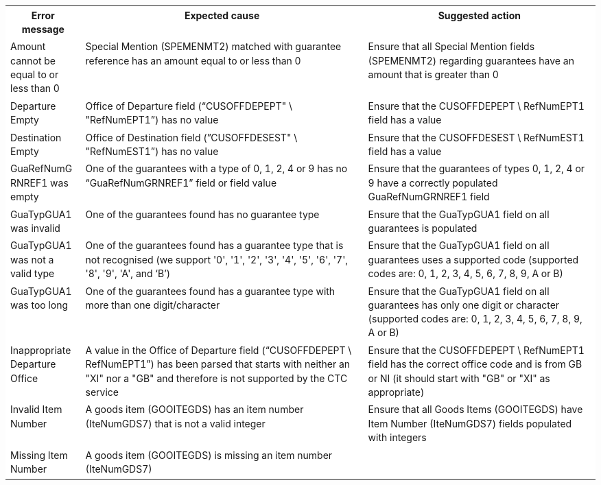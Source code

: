 <table>
    <tr>
        <th>Error message</th>
        <th>Expected cause</th>
        <th>Suggested action</th>
    </tr>
    <tr>
        <td>Amount cannot be equal to or less than 0</td>
        <td>Special Mention (SPEMENMT2) matched with guarantee reference has an amount equal to or less than 0</td>
        <td>Ensure that all Special Mention fields (SPEMENMT2) regarding guarantees have an amount that is greater than 0</td>
    </tr>
     <tr>
        <td>Departure Empty</td>
        <td>Office of Departure field (“CUSOFFDEPEPT" \ "RefNumEPT1”) has no value</td>
        <td>Ensure that the CUSOFFDEPEPT \ RefNumEPT1 field has a value</td>
    </tr>
    <tr>
        <td>Destination Empty</td>
        <td>Office of Destination field (”CUSOFFDESEST" \ "RefNumEST1”) has no value</td>
        <td>Ensure that the CUSOFFDESEST \ RefNumEST1 field has a value</td>
    </tr>
    <tr>
        <td>GuaRefNumGRNREF1 was empty</td>
        <td>One of the guarantees with a type of 0, 1, 2, 4 or 9 has no “GuaRefNumGRNREF1” field or field value</td>
        <td>Ensure that the guarantees of types 0, 1, 2, 4 or 9 have a correctly populated GuaRefNumGRNREF1 field</td>
    </tr>
    <tr>
        <td>GuaTypGUA1 was invalid</td>
        <td>One of the guarantees found has no guarantee type</td>
        <td>Ensure that the GuaTypGUA1 field on all guarantees is populated</td>
    </tr>
    <tr>
        <td>GuaTypGUA1 was not a valid type</td>
        <td>One of the guarantees found has a guarantee type that is not recognised (we support '0', '1', '2', '3', '4', '5', '6', '7', '8', '9', 'A', and ‘B’)</td>
        <td>Ensure that the GuaTypGUA1 field on all guarantees uses a supported code (supported codes are: 0, 1, 2, 3, 4, 5, 6, 7, 8, 9, A or B)</td>
    </tr>
    <tr>
        <td>GuaTypGUA1 was too long</td>
        <td>One of the guarantees found has a guarantee type with more than one digit/character</td>
        <td>Ensure that the GuaTypGUA1 field on all guarantees has only one digit or character (supported codes are: 0, 1, 2, 3, 4, 5, 6, 7, 8, 9, A or B)</td>
    </tr>
    <tr>
        <td>Inappropriate Departure Office</td>
        <td>A value in the Office of Departure field (“CUSOFFDEPEPT \ RefNumEPT1”) has been parsed that starts with neither an "XI" nor a "GB" and therefore is not supported by the CTC service</td>
        <td>Ensure that the CUSOFFDEPEPT \ RefNumEPT1 field has the correct office code and is from GB or NI (it should start with "GB" or "XI" as appropriate)</td>
    </tr>
    <tr>
        <td>Invalid Item Number</td>
        <td>A goods item (GOOITEGDS) has an item number (IteNumGDS7) that is not a valid integer</td>
        <td>Ensure that all Goods Items (GOOITEGDS) have Item Number (IteNumGDS7) fields populated with integers</td>
    </tr>
    <tr>
        <td>Missing Item Number</td>
        <td>A goods item (GOOITEGDS) is missing an item number (IteNumGDS7)</td>